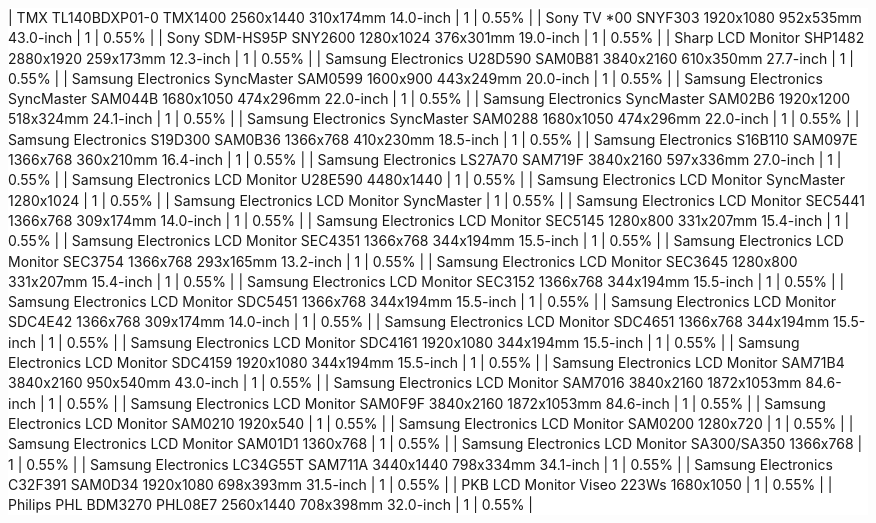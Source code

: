 | TMX TL140BDXP01-0 TMX1400 2560x1440 310x174mm 14.0-inch                 | 1         | 0.55%   |
| Sony TV *00 SNYF303 1920x1080 952x535mm 43.0-inch                       | 1         | 0.55%   |
| Sony SDM-HS95P SNY2600 1280x1024 376x301mm 19.0-inch                    | 1         | 0.55%   |
| Sharp LCD Monitor SHP1482 2880x1920 259x173mm 12.3-inch                 | 1         | 0.55%   |
| Samsung Electronics U28D590 SAM0B81 3840x2160 610x350mm 27.7-inch       | 1         | 0.55%   |
| Samsung Electronics SyncMaster SAM0599 1600x900 443x249mm 20.0-inch     | 1         | 0.55%   |
| Samsung Electronics SyncMaster SAM044B 1680x1050 474x296mm 22.0-inch    | 1         | 0.55%   |
| Samsung Electronics SyncMaster SAM02B6 1920x1200 518x324mm 24.1-inch    | 1         | 0.55%   |
| Samsung Electronics SyncMaster SAM0288 1680x1050 474x296mm 22.0-inch    | 1         | 0.55%   |
| Samsung Electronics S19D300 SAM0B36 1366x768 410x230mm 18.5-inch        | 1         | 0.55%   |
| Samsung Electronics S16B110 SAM097E 1366x768 360x210mm 16.4-inch        | 1         | 0.55%   |
| Samsung Electronics LS27A70 SAM719F 3840x2160 597x336mm 27.0-inch       | 1         | 0.55%   |
| Samsung Electronics LCD Monitor U28E590 4480x1440                       | 1         | 0.55%   |
| Samsung Electronics LCD Monitor SyncMaster 1280x1024                    | 1         | 0.55%   |
| Samsung Electronics LCD Monitor SyncMaster                              | 1         | 0.55%   |
| Samsung Electronics LCD Monitor SEC5441 1366x768 309x174mm 14.0-inch    | 1         | 0.55%   |
| Samsung Electronics LCD Monitor SEC5145 1280x800 331x207mm 15.4-inch    | 1         | 0.55%   |
| Samsung Electronics LCD Monitor SEC4351 1366x768 344x194mm 15.5-inch    | 1         | 0.55%   |
| Samsung Electronics LCD Monitor SEC3754 1366x768 293x165mm 13.2-inch    | 1         | 0.55%   |
| Samsung Electronics LCD Monitor SEC3645 1280x800 331x207mm 15.4-inch    | 1         | 0.55%   |
| Samsung Electronics LCD Monitor SEC3152 1366x768 344x194mm 15.5-inch    | 1         | 0.55%   |
| Samsung Electronics LCD Monitor SDC5451 1366x768 344x194mm 15.5-inch    | 1         | 0.55%   |
| Samsung Electronics LCD Monitor SDC4E42 1366x768 309x174mm 14.0-inch    | 1         | 0.55%   |
| Samsung Electronics LCD Monitor SDC4651 1366x768 344x194mm 15.5-inch    | 1         | 0.55%   |
| Samsung Electronics LCD Monitor SDC4161 1920x1080 344x194mm 15.5-inch   | 1         | 0.55%   |
| Samsung Electronics LCD Monitor SDC4159 1920x1080 344x194mm 15.5-inch   | 1         | 0.55%   |
| Samsung Electronics LCD Monitor SAM71B4 3840x2160 950x540mm 43.0-inch   | 1         | 0.55%   |
| Samsung Electronics LCD Monitor SAM7016 3840x2160 1872x1053mm 84.6-inch | 1         | 0.55%   |
| Samsung Electronics LCD Monitor SAM0F9F 3840x2160 1872x1053mm 84.6-inch | 1         | 0.55%   |
| Samsung Electronics LCD Monitor SAM0210 1920x540                        | 1         | 0.55%   |
| Samsung Electronics LCD Monitor SAM0200 1280x720                        | 1         | 0.55%   |
| Samsung Electronics LCD Monitor SAM01D1 1360x768                        | 1         | 0.55%   |
| Samsung Electronics LCD Monitor SA300/SA350 1366x768                    | 1         | 0.55%   |
| Samsung Electronics LC34G55T SAM711A 3440x1440 798x334mm 34.1-inch      | 1         | 0.55%   |
| Samsung Electronics C32F391 SAM0D34 1920x1080 698x393mm 31.5-inch       | 1         | 0.55%   |
| PKB LCD Monitor Viseo 223Ws 1680x1050                                   | 1         | 0.55%   |
| Philips PHL BDM3270 PHL08E7 2560x1440 708x398mm 32.0-inch               | 1         | 0.55%   |
